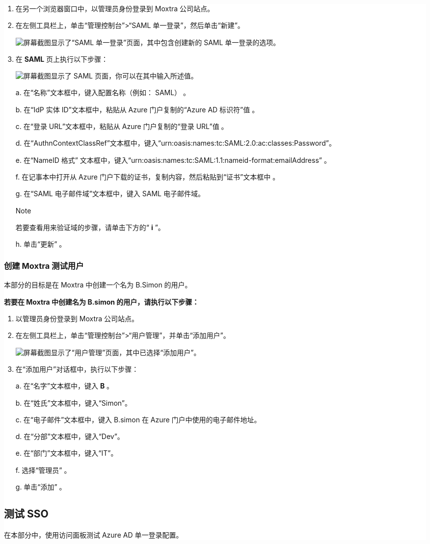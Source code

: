 1. 在另一个浏览器窗口中，以管理员身份登录到 Moxtra 公司站点。

2. 在左侧工具栏上，单击“管理控制台”>“SAML 单一登录”，然后单击“新建”。  
   
    ![屏幕截图显示了“SAML 单一登录”页面，其中包含创建新的 SAML 单一登录的选项。](./media/moxtra-tutorial/tutorial_moxtra_06.png) 

3. 在 **SAML** 页上执行以下步骤：
   
    ![屏幕截图显示了 SAML 页面，你可以在其中输入所述值。](./media/moxtra-tutorial/tutorial_moxtra_08.png)   
 
    a. 在“名称”文本框中，键入配置名称（例如：  SAML）  。 
  
    b. 在“IdP 实体 ID”文本框中，粘贴从 Azure 门户复制的“Azure AD 标识符”值   。 
 
    c. 在“登录 URL”文本框中，粘贴从 Azure 门户复制的“登录 URL”值   。 
 
    d. 在“AuthnContextClassRef”文本框中，键入“urn:oasis:names:tc:SAML:2.0:ac:classes:Password”。   
 
    e. 在“NameID 格式”  文本框中，键入“urn:oasis:names:tc:SAML:1.1:nameid-format:emailAddress”  。 
 
    f. 在记事本中打开从 Azure 门户下载的证书，复制内容，然后粘贴到“证书”文本框中  。    
 
    g. 在“SAML 电子邮件域”文本框中，键入 SAML 电子邮件域。    
  
    >[!NOTE]
    >若要查看用来验证域的步骤，请单击下方的“ **i** ”。

    h. 单击“更新”  。

### <a name="create-moxtra-test-user"></a>创建 Moxtra 测试用户

本部分的目标是在 Moxtra 中创建一个名为 B.Simon 的用户。

**若要在 Moxtra 中创建名为 B.simon 的用户，请执行以下步骤：**

1. 以管理员身份登录到 Moxtra 公司站点。

1. 在左侧工具栏上，单击“管理控制台”>“用户管理”，并单击“添加用户”。  
   
    ![屏幕截图显示了“用户管理”页面，其中已选择“添加用户”。](./media/moxtra-tutorial/tutorial_moxtra_10.png) 

1. 在“添加用户”对话框中，执行以下步骤： 
  
    a. 在“名字”文本框中，键入 **B** 。 
  
    b. 在“姓氏”文本框中，键入“Simon”。  
  
    c. 在“电子邮件”文本框中，键入 B.simon 在 Azure 门户中使用的电子邮件地址。 
  
    d. 在“分部”文本框中，键入“Dev”。  
  
    e. 在“部门”文本框中，键入“IT”。  
  
    f. 选择“管理员”  。
  
    g. 单击“添加”  。

## <a name="test-sso"></a>测试 SSO 

在本部分中，使用访问面板测试 Azure AD 单一登录配置。
